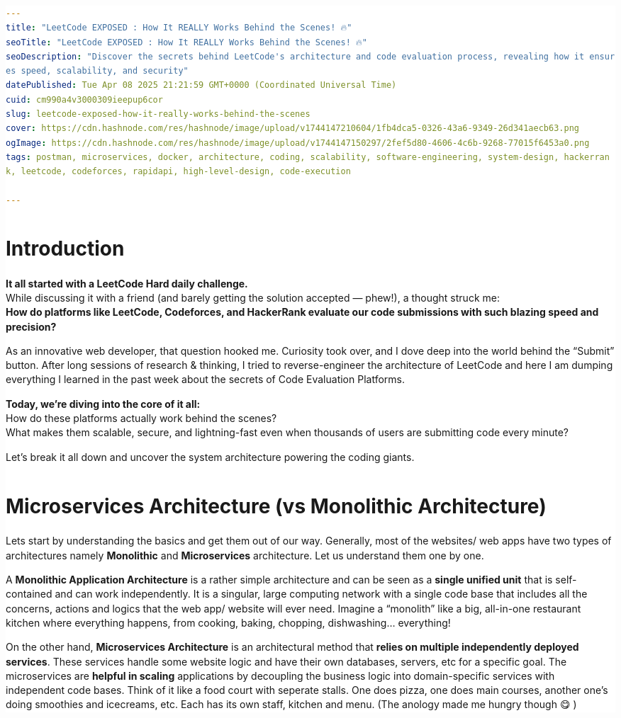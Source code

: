 ```yaml
---
title: "LeetCode EXPOSED : How It REALLY Works Behind the Scenes! 🔥"
seoTitle: "LeetCode EXPOSED : How It REALLY Works Behind the Scenes! 🔥"
seoDescription: "Discover the secrets behind LeetCode's architecture and code evaluation process, revealing how it ensures speed, scalability, and security"
datePublished: Tue Apr 08 2025 21:21:59 GMT+0000 (Coordinated Universal Time)
cuid: cm990a4v3000309ieepup6cor
slug: leetcode-exposed-how-it-really-works-behind-the-scenes
cover: https://cdn.hashnode.com/res/hashnode/image/upload/v1744147210604/1fb4dca5-0326-43a6-9349-26d341aecb63.png
ogImage: https://cdn.hashnode.com/res/hashnode/image/upload/v1744147150297/2fef5d80-4606-4c6b-9268-77015f6453a0.png
tags: postman, microservices, docker, architecture, coding, scalability, software-engineering, system-design, hackerrank, leetcode, codeforces, rapidapi, high-level-design, code-execution

---
```


# Introduction

**It all started with a LeetCode Hard daily challenge.**  
While discussing it with a friend (and barely getting the solution accepted — phew!), a thought struck me:  
**How do platforms like LeetCode, Codeforces, and HackerRank evaluate our code submissions with such blazing speed and precision?**

As an innovative web developer, that question hooked me. Curiosity took over, and I dove deep into the world behind the “Submit” button. After long sessions of research & thinking, I tried to reverse-engineer the architecture of LeetCode and here I am dumping everything I learned in the past week about the secrets of Code Evaluation Platforms.

**Today, we’re diving into the core of it all:**  
How do these platforms actually work behind the scenes?  
What makes them scalable, secure, and lightning-fast even when thousands of users are submitting code every minute?

Let’s break it all down and uncover the system architecture powering the coding giants.

# Microservices Architecture (vs Monolithic Architecture)

Lets start by understanding the basics and get them out of our way. Generally, most of the websites/ web apps have two types of architectures namely **Monolithic** and **Microservices** architecture. Let us understand them one by one.

A **Monolithic Application Architecture** is a rather simple architecture and can be seen as a **single unified unit** that is self-contained and can work independently. It is a singular, large computing network with a single code base that includes all the concerns, actions and logics that the web app/ website will ever need. Imagine a “monolith” like a big, all-in-one restaurant kitchen where everything happens, from cooking, baking, chopping, dishwashing… everything!

On the other hand, **Microservices Architecture** is an architectural method that **relies on multiple independently deployed services**. These services handle some website logic and have their own databases, servers, etc for a specific goal. The microservices are **helpful in scaling** applications by decoupling the business logic into domain-specific services with independent code bases. Think of it like a food court with seperate stalls. One does pizza, one does main courses, another one’s doing smoothies and icecreams, etc. Each has its own staff, kitchen and menu. (The anology made me hungry though 😋 )
